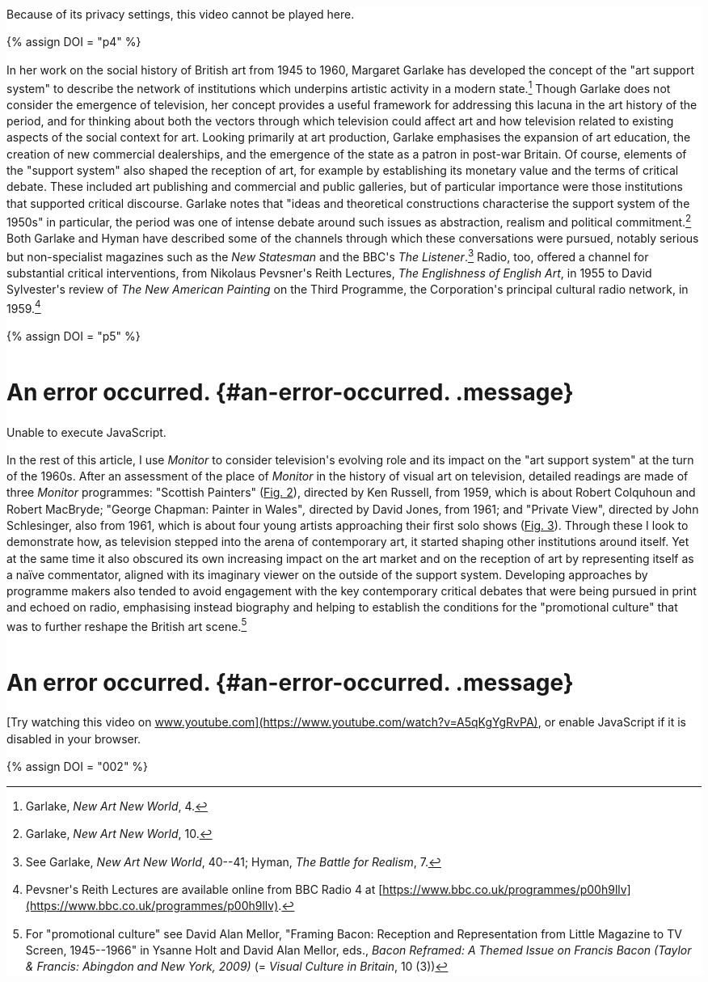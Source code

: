 Because of its privacy settings, this video cannot be played here.

{% assign DOI = "p4" %}

In her work on the social history of British art from 1945 to 1960, Margaret Garlake has developed the concept of the "art support system" to describe the network of institutions which underpins artistic activity in a modern state.[^11] Though Garlake does not consider the emergence of television, her concept provides a useful framework for addressing this lacuna in the art history of the period, and for thinking about both the vectors through which television could affect art and how television related to existing aspects of the social context for art. Looking primarily at art production, Garlake emphasises the expansion of art education, the creation of new commercial dealerships, and the emergence of the state as a patron in post-war Britain. Of course, elements of the "support system" also shaped the reception of art, for example by establishing its monetary value and the terms of critical debate. These included art publishing and commercial and public galleries, but of particular importance were those institutions that supported critical discourse. Garlake notes that "ideas and theoretical constructions characterise the support system of the 1950s" in particular, the period was one of intense debate around such issues as abstraction, realism and political commitment.[^12] Both Garlake and Hyman have described some of the channels through which these conversations were pursued, notably serious but non-specialist magazines such as the *New Statesman* and the BBC's *The Listener*.[^13] Radio, too, offered a channel for substantial critical interventions, from Nikolaus Pevsner's Reith Lectures, *The Englishness of English Art*, in 1955 to David Sylvester's review of *The New American Painting* on the Third Programme, the Corporation's principal cultural radio network, in 1959.[^14]

{% assign DOI = "p5" %}

# An error occurred. {#an-error-occurred. .message}

Unable to execute JavaScript.

In the rest of this article, I use *Monitor* to consider television's evolving role and its impact on the "art support system" at the turn of the 1960s. After an assessment of the place of *Monitor* in the history of visual art on television, detailed readings are made of three *Monitor* programmes: "Scottish Painters" ([Fig. 2](#figure2)), directed by Ken Russell, from 1959, which is about Robert Colquhoun and Robert MacBryde; "George Chapman: Painter in Wales"*,* directed by David Jones, from 1961; and "Private View", directed by John Schlesinger, also from 1961, which is about four young artists approaching their first solo shows ([Fig. 3](#figure3)). Through these I look to demonstrate how, as television stepped into the arena of contemporary art, it started shaping other institutions around itself. Yet at the same time it also obscured its own increasing impact on the art market and on the reception of art by representing itself as a naïve commentator, aligned with its imaginary viewer on the outside of the support system. Developing approaches by programme makers also tended to avoid engagement with the key contemporary critical debates that were being pursued in print and echoed on radio, emphasising instead biography and helping to establish the conditions for the "promotional culture" that was to further reshape the British art scene.[^15]

# An error occurred. {#an-error-occurred. .message}

[Try watching this video on www.youtube.com](https://www.youtube.com/watch?v=A5qKgYgRvPA), or enable JavaScript if it is disabled in your browser.

{% assign DOI = "002" %}


[^1]: *Panorama* was launched in 1953 and emphasised investigative journalism (though still broadcast, it no longer uses the magazine format); *Tonight* followed in 1957, mixing a range of items from current affairs and science to light-hearted pieces and topical songs.
[^2]: BBC Written Archive Centre: *Monitor* General Production File, T32/937, undated. (For BBC Written Archive material used throughout this article, all rights reserved). As it matured *Monitor* experimented with new formats, including single-film programmes such as Ken Russell's dramatised biopic of Elgar and John Schlesinger's *Private View* which is discussed in the article. Whilst producers aspired to a regular time slot as part of the series' identity, this proved difficult to achieve, as witnessed by their increasingly irate notes to senior BBC staff.
[^3]: See Tony Currie, *A Concise History of British Television 1930--2000* (Tiverton: Kelly, 2000), 35. Initially this choice was available in London only.
[^4]: For the impact of television see David Kynaston, *Family Britain, 1951--57* (London: Bloomsbury, 2009), 464--65, 670--71.
[^5]: "Editorial," the *Burlington Magazine*, 108, no. 755 (Feb. 1966), 57--59. The exhibition of Dutch works was held at the Royal Academy, the Kokoschka show was at the Tate in 1962.
[^6]: *Monitor*'s run, from 1958 to 1965, straddles the end point of one common demarcation of the post-war period, as stretching from 1945 to 1960; however, as with any periodisation, joints are fuzzy and I use the term as a matter of convenience.
[^7]: Mary M. Irwin, "Monitor: the Creation of the Television Arts Documentary," *Journal of British Cinema and Television* 8, no. 3 (2011): 322--336; in particular Irwin uncovers the role of the *Monitor*'s intended producer, Catherine Freeman, prior to the recruitment of Wheldon.
[^8]: John Walker, *Arts TV: A History of Arts Television in Britain* (London: John Libbey, 1993), 45--50; John Wyver, *Vision On: Film, Television and the Arts in Britain* (London: Wallflower Press, 2007), 27--31.
[^9]: Margaret Garlake, *New Art New World: British Art in Postwar Society* (New Haven and London: Yale Univ. Press, 1998); James Hyman, *The Battle for Realism: Figurative Art in Britain during the Cold War 1945--1960* (New Haven and London: Yale Univ. Press, 2001).
[^10]: John Wyver, "The Filmic Fugue of Ken Russell's Pop Goes the Easel," *Journal of British Cinema and Television*, 14, no. 4 (2016): 438--451.
[^11]: Garlake, *New Art New World*, 4.
[^12]: Garlake, *New Art New World*, 10.
[^13]: See Garlake, *New Art New World*, 40--41; Hyman, *The Battle for Realism*, 7.
[^14]: Pevsner's Reith Lectures are available online from BBC Radio 4 at [https://www.bbc.co.uk/programmes/p00h9llv](https://www.bbc.co.uk/programmes/p00h9llv).
[^15]: For "promotional culture" see David Alan Mellor, "Framing Bacon: Reception and Representation from Little Magazine to TV Screen, 1945--1966" in Ysanne Holt and David Alan Mellor, eds., *Bacon Reframed: A Themed Issue on Francis Bacon (*Taylor & Francis: Abingdon and New York, 2009*)* (= *Visual Culture in Britain*, 10 (3))
[^16]: A history of the visual arts on television before 1962 is given in Wyver, "The Filmic Fugue", 440--443.
[^17]: *Radio Times*. Issue 683 (30 Oct. 1936): 89; Issue 703 (19 March 1937): 51.
[^18]: *Radio Times.* Issue 697 (8 Feb. 1937): 47; Issue 701 (8 March 1937): 51; Issue 703 (19 March 1937) 50. As a sculptor Lady Kennet is better known as Kathleen Scott. Pearl Binder, who also made a later episode on fashion, was a founder, in 1933, of the left-aligned Artists International Association.
[^19]: *Radio Times.* Issue 739 (3 Dec. 1937): 18; Issue 741 (10 Dec. 1937): 21.
[^20]: *Radio Times.* Issue 746 (14 Jan. 1938): 17.
[^21]: *Radio Times.* Issue 695 (22 Jan. 1937): 49 and Issue 816 (19 May 1939); *The Listener*, Issue 543 (8 June 1939): 1191--95 and 1223. The *Radio Times* synopsis of *Traditional versus Modern Art*, giving a feel for its format, is as follows: "A debate with Sir William Rothenstein in the chair. Examples of the work of Braque, Picasso, Matisse, Cézanne, Paul Nash, McKnight Kauffer, Klee, Dali, and Wadsworth will be shown and compared with pictures painted by Laura Knight, Russell Flint, Lamorna Birch, Frank Brangwyn, Burne-Jones, Alma-Tadema, and Watts, and distinguished artists and critics in the studio will put forward arguments for and against them."
[^22]: See John Wyver, "Television," in Chris Stephens and John-Paul Stonard, eds., *Kenneth Clark: Looking for Civilisation* (London: Tate, 2014), 123--131, 126 and 129.
[^23]: *Radio Times*. Issue 1458 ( 24 October 1951): Page 50.
[^24]: Wyver, "The Filmic Fugue", 441.
[^25]: See *Radio Times.* Issue 1262 (23 Dec. 1947): 34.
[^26]: The Art Council co-productions included profiles of Graham Sutherland (1953), Walter Sickert (1954) and John Piper (1955) and the thematic films Artists Must Live (1953) and Black on White (1954). Arts Council films are available via an .ac.uk domain from [http://artsonfilm.wmin.ac.uk](http://artsonfilm.wmin.ac.uk).
[^27]: Extracts from John Read's documentary Henry Moore are available online from the BBC at [https://www.bbc.co.uk/programmes/p0069slp/clips](https://www.bbc.co.uk/programmes/p0069slp/clips).
[^28]: For Read's films see Wyver, Vision On, 17--23.
[^29]: Quoted in Mary M. Irwin, "*Monitor*: The Creation of the Television Arts Documentary," 326. As noted, art exhibitions had been covered previously, but through occasional, ad hoc programming. This gap was also felt by outsiders, Peter Black in the *Daily Mail* wrote after the first programme, "A magazine of the arts fills a vacuum that has existed for too long in television," *Daily Mail*, Issue 19218 (3 Feb. 1958): 10.
[^30]: Mary Irwin provides an assessment of Miller's reorientation of *Monitor*; see Irwin, "*Monitor*: The Creation of the Television Arts Documentary," 332--35.
[^31]: Clips from Ken Russell's documentaries for *Monitor* are available online from the BFI at [http://www.screenonline.org.uk/tv/id/1030022/index.html](http://www.screenonline.org.uk/tv/id/1030022/index.html).
[^32]: BBC Written Archive Centre: "Pop Goes the Easel" Production File, T32/1021. Other programme files consulted in this research do not include such a report; the reference to a *Monitor* average "reaction index", however, implies such reports were compiled.
[^33]: The report states that the programme received an estimated twenty-six percent of the "Band I" audience. This seems likely to be a socio-demographic stratification, but no definition is given.
[^34]: BBC Written Archive Centre: Monitor General Production File, T32/937; *Radio Times*. Issue 2072 (29 July 1963): 21; *Daily Mail*, issue 19409 (15 September 1958), no page number.
[^35]: See Walker, *Arts TV*, 46. Walker estimates that twenty-one percent of content was given over to theatre, seventeen percent to music, twelve percent to literature, seven percent to ballet and opera and six percent to cinema.
[^36]: Irwin refers to a "full programme schedule" for *Monitor* recorded by the production assistant Anne James which is held privately.
[^37]: BBC Written Archive Centre: *Monitor* programme index cards; BFI Collections Search, [http://collections-search.bfi.org.uk/web](http://collections-search.bfi.org.uk/web).
[^38]: Defined by the relevant artist(s) having been alive within twelve months of the programme's broadcast. In using "contemporary *British* art" as a category I am not making an argument about an innately national tradition; rather this reflects the historical reality of the 1950s and 1960s in which the social context for the production and reception of art (that is the institutions of the art support system) was organised at the national (and local) level, as was television, delivered through national and regional broadcasters. "Visual art" was a category coming under strain at this period: the impact on classifying *Monitor* content is limited, though I have excluded a short piece on the musician and performance artist Bruce Lacey from 20 May 1962.
[^39]: Quoted in Irwin, "*Monitor*: the creation of the television arts documentary," 333.
[^40]: Huw Wheldon, *Monitor: An Anthology* (London: Macdonald, 1962), 13.
[^41]: Wheldon, *Monitor*, 11.
[^42]: *Tempo* was initially edited by Kenneth Tynan. Unfortunately, there is no comprehensive listing of programme contents and only very limited *Tempo* material survives (the BFI holds some but none relates to the visual arts; a DVD was produced by Network in 2013 and includes *Painter at Work*, a piece by Peter Newington on Graham Sutherland (8 Apr. 1962) and *The Medium-Sized Cage* created by recent RCA graduates (31 March 1963). For this reason alone, *Tempo* is not considered further here.
[^43]: Basil Taylor, "The Presentation of the Visual Arts," *Journal of the Royal Society of Arts*, 109, no. 5064 (1961), 942--953, 944.
[^44]: Taylor, "Presentation," 949.
[^45]: Taylor, "Presentation," 947.
[^46]: Irwin, "*Monitor*: The Creation of the Television Arts Documentary," 322, suggests that just four hours survives from across all *Monitor*'s themes, though this may be something of an underestimate.
[^47]: On Russell's film preservation see Michael Brooke, "Ken Russell: The *Monitor* Years," BFI Screenonline, [http://www.screenonline.org.uk/tv/id/1030022/index.html](http://www.screenonline.org.uk/tv/id/1030022/index.html). Wheldon referred to Russell as "the most original, unpredictable mind among us," see Wheldon, *Monitor*, 13. Programme segments not produced on film were broadcast live and not, in general, preserved in recordings.
[^48]: Principal research access to BBC film material is via the British Film Institute (BFI) National Film and Television Archive. Thirteen *Monitor* items on the visual arts were identified in the Archive (and forty-seven on other subjects). Six of these are by Russell. One of the Russell films, "Scottish Painters", is considered below. Three are concerned with the artist as amateur (the films on Chesher and Lloyd and "Always on Sunday*"* (1965) in which Lloyd stars as Henri Rousseau). A theme of eccentricity also permeates "A House in Battersea*"* (1961) about an elderly Pre-Raphaelite collector. The final Russell film is the programme-length "Pop Goes the Easel" (1962). Of the seven other programme segments held by the BFI, "Private View" and two pieces featuring Michael Ayrton are discussed below. Two, "The Middle Class Magician" and "Cheese!", are from *Monitor*'s final episode in 1965. "A Line on Satire" (1958) is about the art of political cartoons (paralleling John Read's BBC/Arts Council film, "Black on White" from 1954). The historical subject piece *Dürer* is from 1961. A limited and changing set of material, aimed at a broader audience, is on the BBC website under various headings, for example, [http://www.bbc.co.uk/programmes/b00dtyvd/episodes/player](http://www.bbc.co.uk/programmes/b00dtyvd/episodes/player). It is hard to verify the precise scope of surviving material: for example, in August 2015 the BBC made available a *Monitor* film on pop artist Joe Tilson (1964), [http://www.bbc.co.uk/programmes/p02wky7t](http://www.bbc.co.uk/programmes/p02wky7t), not available via the BFI; a copy of "George Chapman: Painter in Wales" is held by the Fry Art Gallery (purchased from the BBC).
[^49]: See Michael Brooke, "Scottish Painters (1959)." At BFI Screenonline, no date, [http://www.screenonline.org.uk/tv/id/935980/index.html](http://www.screenonline.org.uk/tv/id/935980/index.html).
[^50]: For the biographies of Colquhoun and MacBryde see Patrick Elliott with Adrian Clark and Davy Brown, *The Two Roberts: Robert Colquhoun and Robert MacBryde* (Edinburgh: National Galleries of Scotland, 2014), 50--52 (for their personal relationship,) 29 (for their friendship with Adler).
[^51]: For the extent and limits of Colquhoun's familiarity with Adler see Adrian Clark, "The Reputation and Achievement of Robert Colquhoun: A Reassessment," *The British Art Journal* 3, no. 3 (Autumn 2002): 77.
[^52]: That the paintings are complete may be a fiction; the painting Colquhoun is shown working on in the film is identified in Elliott, *The Two Roberts*, 77, as *Circus Woman* ([Fig. 9](#figure9)), now in the City Art Centre, Edinburgh and MacBryde's as *Still Life with Melon* (private collection) ([Fig. 10](#figure10)).
[^53]: See Clark, "The Reputation and Achievement of Robert Colquhoun," 80.
[^54]: Quoted in Elliott, *The Two Roberts*, 32.
[^55]: Le Roux Smith Le Roux, "Twentyfive Years of British Painting", *The Listener*, issue 1166 (5 July 1951): 17.
[^56]: For the impact of alcoholism see Elliott, *The Two Roberts*, 57.
[^57]: See Clark, "The reputation and achievement of Robert Colquhoun," 77--78; Sylvester quoted in Hyman, *The Battle for Realism*, 135.
[^58]: See John Walker, *Cultural Offensive: America's Impact on British Art since 1945* (London: Pluto Press, 1998), 50--53; Clark, "The Reputation and Achievement of Robert Colquhoun," 80.
[^59]: See Elliott, *The Two Roberts*, 77.
[^60]: BBC Written Archive Centre, "Scottish Painters", T32/959, 3 November 1959.
[^61]: See Robert Meyrick, *George Chapman* (Uppingham: Goldmark Gallery, 1992), 10--13.
[^62]: By the date of the broadcast, Jones was also producing a play at the Tavistock theatre and this went on to be the core of his career, including a period with the RSC in the 1970s.
[^63]: Wheldon also showed a continuing commitment to Chapman's work, opening a one-man show at the Reynolds Gallery, Plymouth in 1981, after a lengthy hiatus in Chapman's artistic career (see the obituary by Robert Meyrick, reprinted in University of Aberystwyth, School of Art Collections, on-line catalogue: [http://museum.aber.ac.uk/collections-artistcollections-georgechapman-obituary.php](http://museum.aber.ac.uk/collections-artistcollections-georgechapman-obituary.php)).
[^64]: BBC Written Archive Centre, "George Chapman", T32/991, 22 November 1960.
[^65]: Wheldon, *Monitor*, 170.
[^66]: BBC Written Archive Centre, "George Chapman", T32/991, 8 December 1960.
[^67]: Meyrick, *George Chapman*, 18--19. There is no direct evidence for why material was edited out of the broadcast, but it is striking that almost half the excised commentary relates to critical debates, and this removed the majority of such material; at the least a decision was made to remove content that might, from a different perspective, be considered amongst the most interesting.
[^68]: See Garlake, *New Art New World*, 40; round two was largely fought out through the *New Statesman*.
[^69]: Lawrence Alloway, "Round the London Galleries", *The Listener*, issue 1486 (19 Sept. 1957): 427. As noted earlier, gallery round-ups had also been a feature of television, but had disappeared by the 1960s; in 1966, in an evaluation of the state of television's visual arts coverage, Michael Billington's primary complaint was the absence of just such a critical round-up of new exhibitions; "Art on Television", the *Burlington Magazine*, vol. 108 no. 762 (Sept. 1966): 490.
[^70]: Dated 20 Jan. 1958; BBC Written Archive Centre, *Monitor* General Production File, T32/937. Both Sylvester and Berger were active participants in the "abstract versus realism" debate; making their rejection from the proposal a clear turn away from live contemporary concerns. Read is, however, a sophisticated voice and also proposed a regular staged confrontation between critics: a "what the critics say" along the lines of "what the papers say"; this idea was not pursued.
[^71]: BBC Written Archive Centre, *Monitor* General Production File, T32/937; item one for the meeting was "Huw Wheldon's suit." It is also possible that the principal concern for the *Monitor* team was avoiding the current affairs territory of *Panorama* and *Tonight*.
[^72]: BBC Written Archive Centre, *Monitor* General Production File, T32/937, note dated 20 Feb. 1958.
[^73]: BBC Written Archive Centre: *Monitor* General Production File, T32/937, undated.
[^74]: See Appendix 1.
[^75]: BBC Written Archive Centre, "Private View", T32/971, undated.
[^76]: Of the four, Whishaw and Lawson went on to have successful art careers, being elected as full Royal Academicians in 1989 and 1991 respectively. Howie too continued as a professional painter until his death in 2011 (see *The* *Scotsman*, 4 Aug. 2011, [http://www.scotsman.com/news/obituaries/obituary-james-howie-painter-and-dancer-1-1777965](http://www.scotsman.com/news/obituaries/obituary-james-howie-painter-and-dancer-1-1777965)). I have found no further evidence of Rawlinson's career.
[^77]: BBC Written Archive Centre, "Private View", T32/971, undated.
[^78]: A concern over popular reaction is prominent in Wheldon's introduction to programme segments; for example, he prefaces a 1958 piece on John Bratby, "This is a painting by John Bratby. It hangs in the Tate Gallery, where there are several more of his paintings, paid for, of course, as usual, by you and me. . . . Some people think that he's marvellous, others think he's wasting his time and ours." (BBC Written Archive Centre: Monitor scripts (introductions), 16 March 1958).
[^79]: Hilary Corke, "Critic on the Hearth: Orthodox Heretics", *The Listener*, issue 1625 (16 May 1960): 898.
[^80]: BBC Written Archive Centre, "A Sense of Order", T32/1057.
[^81]: BBC Written Archive Centre, "A Sense of Order", T32/1057, 17 November 1963. David Jones' letters following "Painter in Wales" also make jocular reference to the commercial benefits of the programme; writing to Kate Chapman on 12 June 1961 he says, in the context of its showing at Venice, "let's hope lots of rich Italians start writing to George for pictures when they've seen it" (BBC Written Archive Centre, "George Chapman", T32/991, 12 June 1961).
[^82]: This absence of engagement with contemporary critical debate might also account for the lack of attention paid to television in the existing art history of the period, which has often been focussed on that debate.
[^83]: Mellor, "Framing Bacon", 232. Their first televised encounter was "Fragments of a Portrait", directed by Michael Gill and broadcast on 18 Sept. 1966.